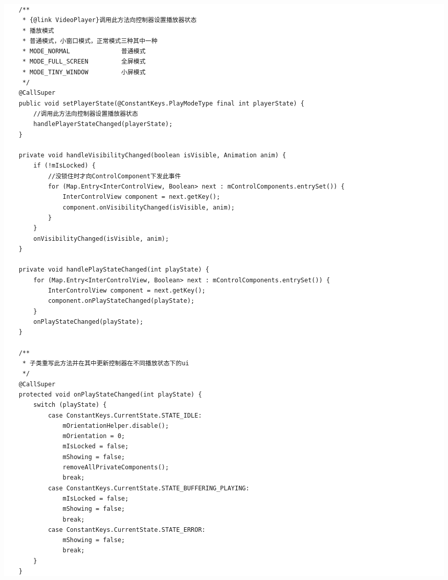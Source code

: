         /**
         * {@link VideoPlayer}调用此方法向控制器设置播放器状态
         * 播放模式
         * 普通模式，小窗口模式，正常模式三种其中一种
         * MODE_NORMAL              普通模式
         * MODE_FULL_SCREEN         全屏模式
         * MODE_TINY_WINDOW         小屏模式
         */
        @CallSuper
        public void setPlayerState(@ConstantKeys.PlayModeType final int playerState) {
            //调用此方法向控制器设置播放器状态
            handlePlayerStateChanged(playerState);
        }
        
        private void handleVisibilityChanged(boolean isVisible, Animation anim) {
            if (!mIsLocked) {
                //没锁住时才向ControlComponent下发此事件
                for (Map.Entry<InterControlView, Boolean> next : mControlComponents.entrySet()) {
                    InterControlView component = next.getKey();
                    component.onVisibilityChanged(isVisible, anim);
                }
            }
            onVisibilityChanged(isVisible, anim);
        }
    
        private void handlePlayStateChanged(int playState) {
            for (Map.Entry<InterControlView, Boolean> next : mControlComponents.entrySet()) {
                InterControlView component = next.getKey();
                component.onPlayStateChanged(playState);
            }
            onPlayStateChanged(playState);
        }
    
        /**
         * 子类重写此方法并在其中更新控制器在不同播放状态下的ui
         */
        @CallSuper
        protected void onPlayStateChanged(int playState) {
            switch (playState) {
                case ConstantKeys.CurrentState.STATE_IDLE:
                    mOrientationHelper.disable();
                    mOrientation = 0;
                    mIsLocked = false;
                    mShowing = false;
                    removeAllPrivateComponents();
                    break;
                case ConstantKeys.CurrentState.STATE_BUFFERING_PLAYING:
                    mIsLocked = false;
                    mShowing = false;
                    break;
                case ConstantKeys.CurrentState.STATE_ERROR:
                    mShowing = false;
                    break;
            }
        }
    